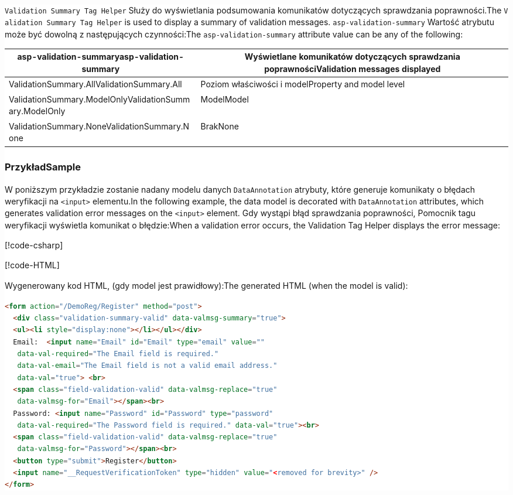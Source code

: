 <span data-ttu-id="3df5a-302">`Validation Summary Tag Helper` Służy do wyświetlania podsumowania komunikatów dotyczących sprawdzania poprawności.</span><span class="sxs-lookup"><span data-stu-id="3df5a-302">The `Validation Summary Tag Helper`  is used to display a summary of validation messages.</span></span> <span data-ttu-id="3df5a-303">`asp-validation-summary` Wartość atrybutu może być dowolną z następujących czynności:</span><span class="sxs-lookup"><span data-stu-id="3df5a-303">The `asp-validation-summary` attribute value can be any of the following:</span></span>

|<span data-ttu-id="3df5a-304">asp-validation-summary</span><span class="sxs-lookup"><span data-stu-id="3df5a-304">asp-validation-summary</span></span>|<span data-ttu-id="3df5a-305">Wyświetlane komunikatów dotyczących sprawdzania poprawności</span><span class="sxs-lookup"><span data-stu-id="3df5a-305">Validation messages displayed</span></span>|
|--- |--- |
|<span data-ttu-id="3df5a-306">ValidationSummary.All</span><span class="sxs-lookup"><span data-stu-id="3df5a-306">ValidationSummary.All</span></span>|<span data-ttu-id="3df5a-307">Poziom właściwości i model</span><span class="sxs-lookup"><span data-stu-id="3df5a-307">Property and model level</span></span>|
|<span data-ttu-id="3df5a-308">ValidationSummary.ModelOnly</span><span class="sxs-lookup"><span data-stu-id="3df5a-308">ValidationSummary.ModelOnly</span></span>|<span data-ttu-id="3df5a-309">Model</span><span class="sxs-lookup"><span data-stu-id="3df5a-309">Model</span></span>|
|<span data-ttu-id="3df5a-310">ValidationSummary.None</span><span class="sxs-lookup"><span data-stu-id="3df5a-310">ValidationSummary.None</span></span>|<span data-ttu-id="3df5a-311">Brak</span><span class="sxs-lookup"><span data-stu-id="3df5a-311">None</span></span>|

### <a name="sample"></a><span data-ttu-id="3df5a-312">Przykład</span><span class="sxs-lookup"><span data-stu-id="3df5a-312">Sample</span></span>

<span data-ttu-id="3df5a-313">W poniższym przykładzie zostanie nadany modelu danych `DataAnnotation` atrybuty, które generuje komunikaty o błędach weryfikacji na `<input>` elementu.</span><span class="sxs-lookup"><span data-stu-id="3df5a-313">In the following example, the data model is decorated with `DataAnnotation` attributes, which generates validation error messages on the `<input>` element.</span></span>  <span data-ttu-id="3df5a-314">Gdy wystąpi błąd sprawdzania poprawności, Pomocnik tagu weryfikacji wyświetla komunikat o błędzie:</span><span class="sxs-lookup"><span data-stu-id="3df5a-314">When a validation error occurs, the Validation Tag Helper displays the error message:</span></span>

[!code-csharp[](working-with-forms/sample/final/ViewModels/RegisterViewModel.cs)]

[!code-HTML[](../../mvc/views/working-with-forms/sample/final/Views/Demo/RegisterValidation.cshtml?highlight=4,6,8&range=1-10)]

<span data-ttu-id="3df5a-315">Wygenerowany kod HTML, (gdy model jest prawidłowy):</span><span class="sxs-lookup"><span data-stu-id="3df5a-315">The generated HTML (when the model is valid):</span></span>

```HTML
<form action="/DemoReg/Register" method="post">
  <div class="validation-summary-valid" data-valmsg-summary="true">
  <ul><li style="display:none"></li></ul></div>
  Email:  <input name="Email" id="Email" type="email" value=""
   data-val-required="The Email field is required."
   data-val-email="The Email field is not a valid email address."
   data-val="true"> <br>
  <span class="field-validation-valid" data-valmsg-replace="true"
   data-valmsg-for="Email"></span><br>
  Password: <input name="Password" id="Password" type="password"
   data-val-required="The Password field is required." data-val="true"><br>
  <span class="field-validation-valid" data-valmsg-replace="true"
   data-valmsg-for="Password"></span><br>
  <button type="submit">Register</button>
  <input name="__RequestVerificationToken" type="hidden" value="<removed for brevity>" />
</form>
```
